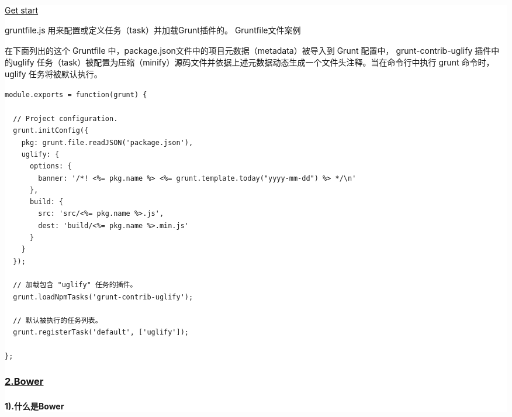 [Get start](http://www.gruntjs.net/getting-started)

gruntfile.js 用来配置或定义任务（task）并加载Grunt插件的。
Gruntfile文件案例

在下面列出的这个 Gruntfile 中，package.json文件中的项目元数据（metadata）被导入到 Grunt 配置中， grunt-contrib-uglify 插件中的uglify 任务（task）被配置为压缩（minify）源码文件并依据上述元数据动态生成一个文件头注释。当在命令行中执行 grunt 命令时，uglify 任务将被默认执行。
~~~
module.exports = function(grunt) {

  // Project configuration.
  grunt.initConfig({
    pkg: grunt.file.readJSON('package.json'),
    uglify: {
      options: {
        banner: '/*! <%= pkg.name %> <%= grunt.template.today("yyyy-mm-dd") %> */\n'
      },
      build: {
        src: 'src/<%= pkg.name %>.js',
        dest: 'build/<%= pkg.name %>.min.js'
      }
    }
  });

  // 加载包含 "uglify" 任务的插件。
  grunt.loadNpmTasks('grunt-contrib-uglify');

  // 默认被执行的任务列表。
  grunt.registerTask('default', ['uglify']);

};
~~~




### [2.Bower](http://bower.io)
#### 1).什么是Bower